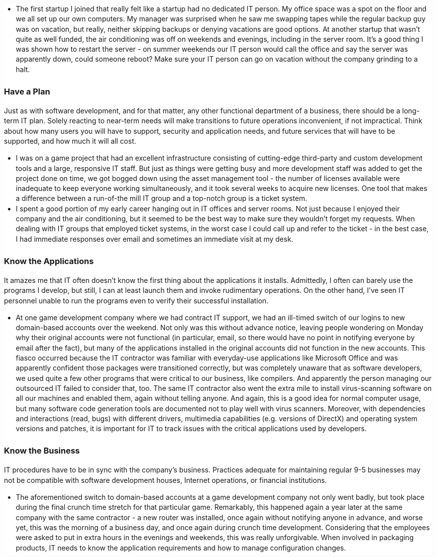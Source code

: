 - The first startup I joined that really felt like a startup had no dedicated IT person. My office space was a spot on the floor and we all set up our own computers. My manager was surprised when he saw me swapping tapes while the regular backup guy was on vacation, but really, neither skipping backups or denying vacations are good options. At another startup that wasn’t quite as well funded, the air conditioning was off on weekends and evenings, including in the server room. It’s a good thing I was shown how to restart the server - on summer weekends our IT person would call the office and say the server was apparently down, could someone reboot?
Make sure your IT person can go on vacation without the company grinding to a halt.

### Have a Plan
Just as with software development, and for that matter, any other functional department of a business, there should be a long-term IT plan. Solely reacting to near-term needs will make transitions to future operations inconvenient, if not impractical. Think about how many users you will have to support, security and application needs, and future services that will have to be supported, and how much it will all cost.
- I was on a game project that had an excellent infrastructure consisting of cutting-edge third-party and custom development tools and a large, responsive IT staff. But just as things were getting busy and more development staff was added to get the project done on time, we got bogged down using the asset management tool - the number of licenses available were inadequate to keep everyone working simultaneously, and it took several weeks to acquire new licenses.
One tool that makes a difference between a run-of-the mill IT group and a top-notch group is a ticket system.
- I spent a good portion of my early career hanging out in IT offices and server rooms. Not just because I enjoyed their company and the air conditioning, but it seemed to be the best way to make sure they wouldn’t forget my requests. When dealing with IT groups that employed ticket systems, in the worst case I could call up and refer to the ticket - in the best case, I had immediate responses over email and sometimes an immediate visit at my desk.

### Know the Applications
It amazes me that IT often doesn’t know the first thing about the applications it installs. Admittedly, I often can barely use the programs I develop, but still, I can at least launch them and invoke rudimentary operations. On the other hand, I’ve seen IT personnel unable to run the programs even to verify their successful installation.
- At one game development company where we had contract IT support, we had an ill-timed switch of our logins to new domain-based accounts over the weekend. Not only was this without advance notice, leaving people wondering on Monday why their original accounts were not functional (in particular, email, so there would have no point in notifying everyone by email after the fact), but many of the applications installed in the original accounts did not function in the new accounts. This fiasco occurred because the IT contractor was familiar with everyday-use applications like Microsoft Office and was apparently confident those packages were transitioned correctly, but was completely unaware that as software developers, we used quite a few other programs that were critical to our business, like compilers. And apparently the person managing our outsourced IT failed to consider that, too. The same IT contractor also went the extra mile to install virus-scanning software on all our machines and enabled them, again without telling anyone. And again, this is a good idea for normal computer usage, but many software code generation tools are documented not to play well with virus scanners.
Moreover, with dependencies and interactions (read, bugs) with different drivers, multimedia capabilities (e.g. versions of DirectX) and operating system versions and patches, it is important for IT to track issues with the critical applications used by developers.

### Know the Business
IT procedures have to be in sync with the company’s business. Practices adequate for maintaining regular 9-5 businesses may not be compatible with software development houses, Internet operations, or financial institutions.
- The aforementioned switch to domain-based accounts at a game development company not only went badly, but took place during the final crunch time stretch for that particular game. Remarkably, this happened again a year later at the same company with the same contractor - a new router was installed, once again without notifying anyone in advance, and worse yet, this was the morning of a business day, and once again during crunch time development. Considering that the employees were asked to put in extra hours in the evenings and weekends, this was really unforgivable.
When involved in packaging products, IT needs to know the application requirements and how to manage configuration changes.